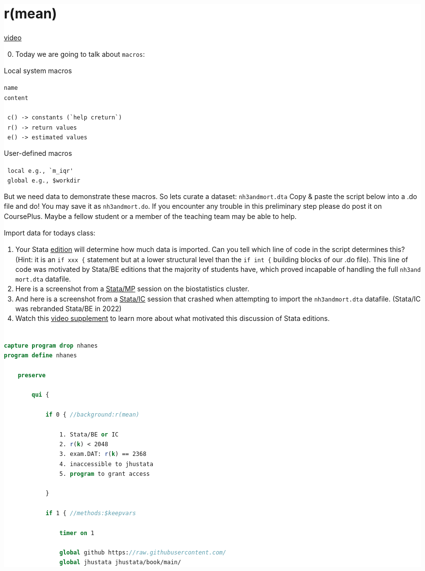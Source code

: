# r(mean)

[video](https://jhjhm.zoom.us/rec/share/Vn4RJsBpvRlACl1o7_6gr-ZrRvQ-PcU4oX8npjY-irdHjg3YLWo8qtSfFx989s6Y.riv8GVEsjWE_uV9y?startTime=1680809414000)

0. Today we are going to talk about `macros`:


Local system macros

    name
    content
    
     c() -> constants (`help creturn`)
     r() -> return values
     e() -> estimated values 
     
User-defined macros

     local e.g., `m_iqr'
     global e.g., $workdir

But we need data to demonstrate these macros. So lets curate a dataset: `nh3andmort.dta`
Copy & paste the script below into a .do file and do!
You may save it as `nh3andmort.do`. If you encounter any trouble in this preliminary step please do post it on CoursePlus. Maybe a fellow student or a member of the teaching team may be able to help.

Import data for todays class:

1. Your Stata [edition](https://www.stata.com/products/which-stata-is-right-for-me/) will determine how much data is imported. Can you tell which line of code in the script determines this? (Hint: it is an `if xxx {` statement but at a lower structural level than the `if int {` building blocks of our .do file). This line of code was motivated by Stata/BE editions that the majority of students have, which proved incapable of handling the full `nh3andmort.dta` datafile.  
2. Here is a screenshot from a [Stata/MP](https://jhustata.github.io/book/_downloads/f716980c69e9c20b4b4bb8431c700717/unix-b-mode3.jpg) session on the biostatistics cluster.
3. And here is a screenshot from a [Stata/IC](https://jhustata.github.io/book/_downloads/7a8ebb8d1a62f98b6e5b939e69fb21e1/stata.version.png) session that crashed when attempting to import the `nh3andmort.dta` datafile. (Stata/IC was rebranded Stata/BE in 2022)
4. Watch this [video supplement](https://jhjhm.zoom.us/rec/share/Qsbf0KvG_5Y3GYHIU_bKwTN9qT5K0aurlJrvNp3i07y_G9DFzBMFhHYibq78StxH.VUCQQSkNOtRtGWmA?startTime=1681134087000) to learn more about what motivated this discussion of Stata editions.

```stata

capture program drop nhanes
program define nhanes 
    
	preserve 
	    
		qui {
			
			if 0 { //background:r(mean) 
				
				1. Stata/BE or IC
				2. r(k) < 2048
				3. exam.DAT: r(k) == 2368
				4. inaccessible to jhustata
				5. program to grant access
				
			}
			
			if 1 { //methods:$keepvars
				
				timer on 1
				
				global github https://raw.githubusercontent.com/
				global jhustata jhustata/book/main/
```